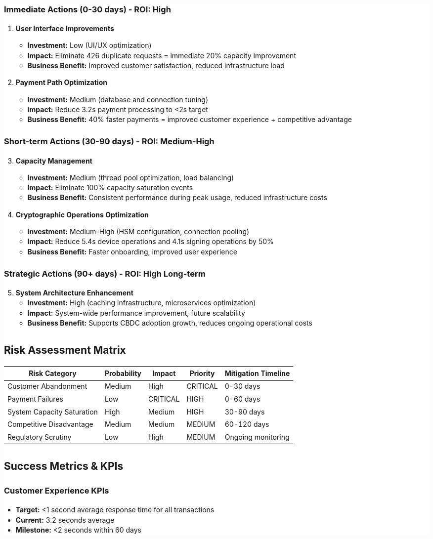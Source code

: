 ### Immediate Actions (0-30 days) - ROI: High

1. **User Interface Improvements**
   - **Investment:** Low (UI/UX optimization)
   - **Impact:** Eliminate 426 duplicate requests = immediate 20% capacity improvement
   - **Business Benefit:** Improved customer satisfaction, reduced infrastructure load

2. **Payment Path Optimization**
   - **Investment:** Medium (database and connection tuning)
   - **Impact:** Reduce 3.2s payment processing to <2s target
   - **Business Benefit:** 40% faster payments = improved customer experience + competitive advantage

### Short-term Actions (30-90 days) - ROI: Medium-High

3. **Capacity Management**
   - **Investment:** Medium (thread pool optimization, load balancing)
   - **Impact:** Eliminate 100% capacity saturation events
   - **Business Benefit:** Consistent performance during peak usage, reduced infrastructure costs

4. **Cryptographic Operations Optimization**
   - **Investment:** Medium-High (HSM configuration, connection pooling)
   - **Impact:** Reduce 5.4s device operations and 4.1s signing operations by 50%
   - **Business Benefit:** Faster onboarding, improved user experience

### Strategic Actions (90+ days) - ROI: High Long-term

5. **System Architecture Enhancement**
   - **Investment:** High (caching infrastructure, microservices optimization)
   - **Impact:** System-wide performance improvement, future scalability
   - **Business Benefit:** Supports CBDC adoption growth, reduces ongoing operational costs

## Risk Assessment Matrix

| Risk Category | Probability | Impact | Priority | Mitigation Timeline |
|---------------|-------------|---------|----------|-------------------|
| Customer Abandonment | Medium | High | CRITICAL | 0-30 days |
| Payment Failures | Low | CRITICAL | HIGH | 0-60 days |
| System Capacity Saturation | High | Medium | HIGH | 30-90 days |
| Competitive Disadvantage | Medium | Medium | MEDIUM | 60-120 days |
| Regulatory Scrutiny | Low | High | MEDIUM | Ongoing monitoring |

## Success Metrics & KPIs

### Customer Experience KPIs
- **Target:** <1 second average response time for all transactions
- **Current:** 3.2 seconds average
- **Milestone:** <2 seconds within 60 days
